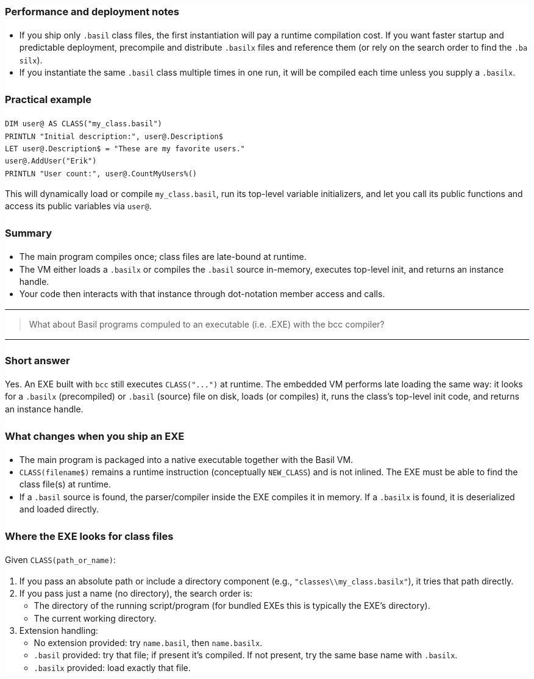 ### Performance and deployment notes
- If you ship only `.basil` class files, the first instantiation will pay a runtime compilation cost. If you want faster startup and predictable deployment, precompile and distribute `.basilx` files and reference them (or rely on the search order to find the `.basilx`).
- If you instantiate the same `.basil` class multiple times in one run, it will be compiled each time unless you supply a `.basilx`.

### Practical example
```basil
DIM user@ AS CLASS("my_class.basil")
PRINTLN "Initial description:", user@.Description$
LET user@.Description$ = "These are my favorite users."
user@.AddUser("Erik")
PRINTLN "User count:", user@.CountMyUsers%()
```
This will dynamically load or compile `my_class.basil`, run its top-level variable initializers, and let you call its public functions and access its public variables via `user@`.

### Summary
- The main program compiles once; class files are late-bound at runtime.
- The VM either loads a `.basilx` or compiles the `.basil` source in-memory, executes top-level init, and returns an instance handle.
- Your code then interacts with that instance through dot-notation member access and calls.


---
 
> What about Basil programs compuled to an executable (i.e. .EXE) with the bcc compiler?

---

### Short answer
Yes. An EXE built with `bcc` still executes `CLASS("...")` at runtime. The embedded VM performs late loading the same way: it looks for a `.basilx` (precompiled) or `.basil` (source) file on disk, loads (or compiles) it, runs the class’s top-level init code, and returns an instance handle.

### What changes when you ship an EXE
- The main program is packaged into a native executable together with the Basil VM.
- `CLASS(filename$)` remains a runtime instruction (conceptually `NEW_CLASS`) and is not inlined. The EXE must be able to find the class file(s) at runtime.
- If a `.basil` source is found, the parser/compiler inside the EXE compiles it in memory. If a `.basilx` is found, it is deserialized and loaded directly.

### Where the EXE looks for class files
Given `CLASS(path_or_name)`:
1. If you pass an absolute path or include a directory component (e.g., `"classes\\my_class.basilx"`), it tries that path directly.
2. If you pass just a name (no directory), the search order is:
    - The directory of the running script/program (for bundled EXEs this is typically the EXE’s directory).
    - The current working directory.
3. Extension handling:
    - No extension provided: try `name.basil`, then `name.basilx`.
    - `.basil` provided: try that file; if present it’s compiled. If not present, try the same base name with `.basilx`.
    - `.basilx` provided: load exactly that file.
